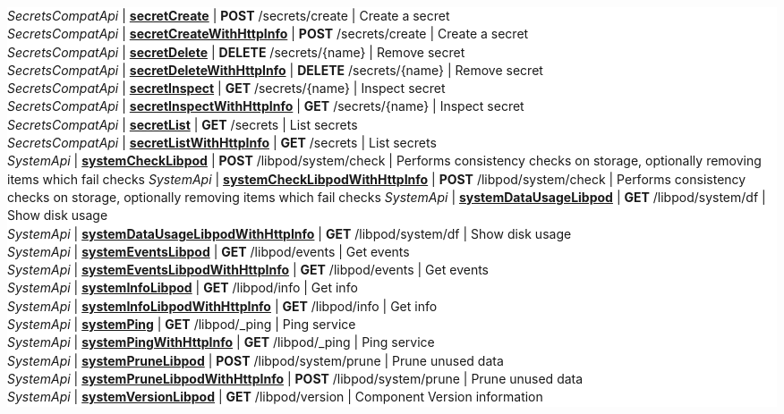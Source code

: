  *SecretsCompatApi*    | [**secretCreate**](docs/SecretsCompatApi.md#secretCreate)                                                  | **POST** /secrets/create                                 | Create a secret                                                                     
 *SecretsCompatApi*    | [**secretCreateWithHttpInfo**](docs/SecretsCompatApi.md#secretCreateWithHttpInfo)                          | **POST** /secrets/create                                 | Create a secret                                                                     
 *SecretsCompatApi*    | [**secretDelete**](docs/SecretsCompatApi.md#secretDelete)                                                  | **DELETE** /secrets/{name}                               | Remove secret                                                                       
 *SecretsCompatApi*    | [**secretDeleteWithHttpInfo**](docs/SecretsCompatApi.md#secretDeleteWithHttpInfo)                          | **DELETE** /secrets/{name}                               | Remove secret                                                                       
 *SecretsCompatApi*    | [**secretInspect**](docs/SecretsCompatApi.md#secretInspect)                                                | **GET** /secrets/{name}                                  | Inspect secret                                                                      
 *SecretsCompatApi*    | [**secretInspectWithHttpInfo**](docs/SecretsCompatApi.md#secretInspectWithHttpInfo)                        | **GET** /secrets/{name}                                  | Inspect secret                                                                      
 *SecretsCompatApi*    | [**secretList**](docs/SecretsCompatApi.md#secretList)                                                      | **GET** /secrets                                         | List secrets                                                                        
 *SecretsCompatApi*    | [**secretListWithHttpInfo**](docs/SecretsCompatApi.md#secretListWithHttpInfo)                              | **GET** /secrets                                         | List secrets                                                                        
 *SystemApi*           | [**systemCheckLibpod**](docs/SystemApi.md#systemCheckLibpod)                                               | **POST** /libpod/system/check                            | Performs consistency checks on storage, optionally removing items which fail checks 
 *SystemApi*           | [**systemCheckLibpodWithHttpInfo**](docs/SystemApi.md#systemCheckLibpodWithHttpInfo)                       | **POST** /libpod/system/check                            | Performs consistency checks on storage, optionally removing items which fail checks 
 *SystemApi*           | [**systemDataUsageLibpod**](docs/SystemApi.md#systemDataUsageLibpod)                                       | **GET** /libpod/system/df                                | Show disk usage                                                                     
 *SystemApi*           | [**systemDataUsageLibpodWithHttpInfo**](docs/SystemApi.md#systemDataUsageLibpodWithHttpInfo)               | **GET** /libpod/system/df                                | Show disk usage                                                                     
 *SystemApi*           | [**systemEventsLibpod**](docs/SystemApi.md#systemEventsLibpod)                                             | **GET** /libpod/events                                   | Get events                                                                          
 *SystemApi*           | [**systemEventsLibpodWithHttpInfo**](docs/SystemApi.md#systemEventsLibpodWithHttpInfo)                     | **GET** /libpod/events                                   | Get events                                                                          
 *SystemApi*           | [**systemInfoLibpod**](docs/SystemApi.md#systemInfoLibpod)                                                 | **GET** /libpod/info                                     | Get info                                                                            
 *SystemApi*           | [**systemInfoLibpodWithHttpInfo**](docs/SystemApi.md#systemInfoLibpodWithHttpInfo)                         | **GET** /libpod/info                                     | Get info                                                                            
 *SystemApi*           | [**systemPing**](docs/SystemApi.md#systemPing)                                                             | **GET** /libpod/_ping                                    | Ping service                                                                        
 *SystemApi*           | [**systemPingWithHttpInfo**](docs/SystemApi.md#systemPingWithHttpInfo)                                     | **GET** /libpod/_ping                                    | Ping service                                                                        
 *SystemApi*           | [**systemPruneLibpod**](docs/SystemApi.md#systemPruneLibpod)                                               | **POST** /libpod/system/prune                            | Prune unused data                                                                   
 *SystemApi*           | [**systemPruneLibpodWithHttpInfo**](docs/SystemApi.md#systemPruneLibpodWithHttpInfo)                       | **POST** /libpod/system/prune                            | Prune unused data                                                                   
 *SystemApi*           | [**systemVersionLibpod**](docs/SystemApi.md#systemVersionLibpod)                                           | **GET** /libpod/version                                  | Component Version information                                                       